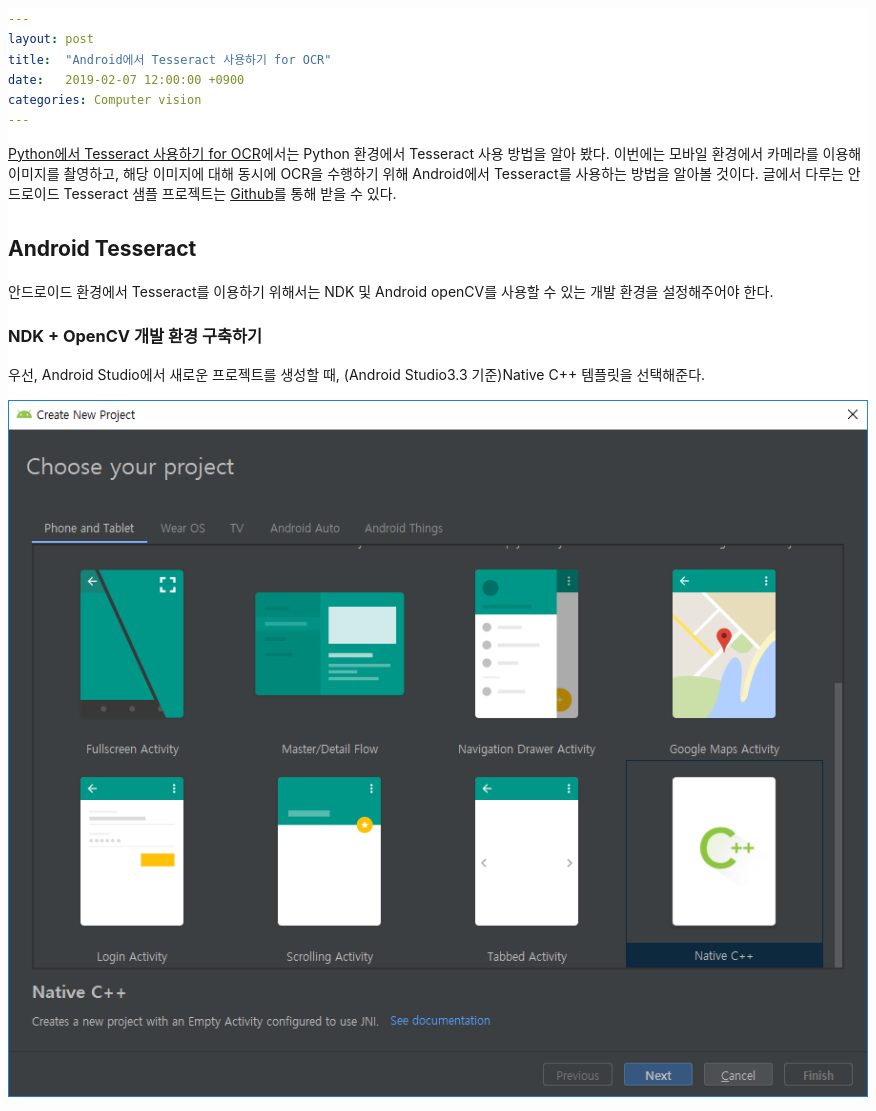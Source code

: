 ```yaml
---
layout: post
title:  "Android에서 Tesseract 사용하기 for OCR"
date:   2019-02-07 12:00:00 +0900
categories: Computer vision
---
```


[Python에서 Tesseract 사용하기 for OCR](https://junyoung-jamong.github.io/computer/vision,/ocr/2019/01/30/Python%EC%97%90%EC%84%9C-Tesseract%EB%A5%BC-%EC%9D%B4%EC%9A%A9%ED%95%B4-OCR-%EC%88%98%ED%96%89%ED%95%98%EA%B8%B0)에서는 Python 환경에서 Tesseract 사용 방법을 알아 봤다.
이번에는 모바일 환경에서 카메라를 이용해 이미지를 촬영하고, 해당 이미지에 대해 동시에 OCR을 수행하기 위해 Android에서 Tesseract를 사용하는 방법을 알아볼 것이다. 글에서 다루는 안드로이드 Tesseract 샘플 프로젝트는 [Github](https://github.com/junyoung-jamong/android-tesseract-demo)를 통해 받을 수 있다. 

Android Tesseract
-----------------
안드로이드 환경에서 Tesseract를 이용하기 위해서는 NDK 및 Android openCV를 사용할 수 있는 개발 환경을 설정해주어야 한다.


### NDK + OpenCV 개발 환경 구축하기

우선, Android Studio에서 새로운 프로젝트를 생성할 때, (Android Studio3.3 기준)Native C++ 템플릿을 선택해준다.

![](../assets/image/how_to_use_tesseract_in_android/img_01.png)
